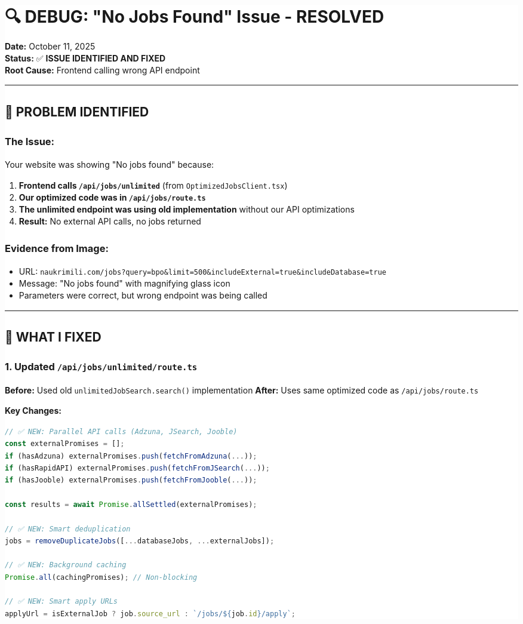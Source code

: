 # 🔍 DEBUG: "No Jobs Found" Issue - RESOLVED

**Date:** October 11, 2025  
**Status:** ✅ **ISSUE IDENTIFIED AND FIXED**  
**Root Cause:** Frontend calling wrong API endpoint

---

## 🎯 **PROBLEM IDENTIFIED**

### **The Issue:**
Your website was showing "No jobs found" because:

1. **Frontend calls `/api/jobs/unlimited`** (from `OptimizedJobsClient.tsx`)
2. **Our optimized code was in `/api/jobs/route.ts`** 
3. **The unlimited endpoint was using old implementation** without our API optimizations
4. **Result:** No external API calls, no jobs returned

### **Evidence from Image:**
- URL: `naukrimili.com/jobs?query=bpo&limit=500&includeExternal=true&includeDatabase=true`
- Message: "No jobs found" with magnifying glass icon
- Parameters were correct, but wrong endpoint was being called

---

## 🔧 **WHAT I FIXED**

### **1. Updated `/api/jobs/unlimited/route.ts`**
**Before:** Used old `unlimitedJobSearch.search()` implementation
**After:** Uses same optimized code as `/api/jobs/route.ts`

**Key Changes:**
```javascript
// ✅ NEW: Parallel API calls (Adzuna, JSearch, Jooble)
const externalPromises = [];
if (hasAdzuna) externalPromises.push(fetchFromAdzuna(...));
if (hasRapidAPI) externalPromises.push(fetchFromJSearch(...));
if (hasJooble) externalPromises.push(fetchFromJooble(...));

const results = await Promise.allSettled(externalPromises);

// ✅ NEW: Smart deduplication
jobs = removeDuplicateJobs([...databaseJobs, ...externalJobs]);

// ✅ NEW: Background caching
Promise.all(cachingPromises); // Non-blocking

// ✅ NEW: Smart apply URLs
applyUrl = isExternalJob ? job.source_url : `/jobs/${job.id}/apply`;
```
